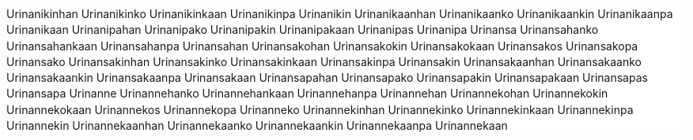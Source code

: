 Urinanikinhan
Urinanikinko
Urinanikinkaan
Urinanikinpa
Urinanikin
Urinanikaanhan
Urinanikaanko
Urinanikaankin
Urinanikaanpa
Urinanikaan
Urinanipahan
Urinanipako
Urinanipakin
Urinanipakaan
Urinanipas
Urinanipa
Urinansa
Urinansahanko
Urinansahankaan
Urinansahanpa
Urinansahan
Urinansakohan
Urinansakokin
Urinansakokaan
Urinansakos
Urinansakopa
Urinansako
Urinansakinhan
Urinansakinko
Urinansakinkaan
Urinansakinpa
Urinansakin
Urinansakaanhan
Urinansakaanko
Urinansakaankin
Urinansakaanpa
Urinansakaan
Urinansapahan
Urinansapako
Urinansapakin
Urinansapakaan
Urinansapas
Urinansapa
Urinanne
Urinannehanko
Urinannehankaan
Urinannehanpa
Urinannehan
Urinannekohan
Urinannekokin
Urinannekokaan
Urinannekos
Urinannekopa
Urinanneko
Urinannekinhan
Urinannekinko
Urinannekinkaan
Urinannekinpa
Urinannekin
Urinannekaanhan
Urinannekaanko
Urinannekaankin
Urinannekaanpa
Urinannekaan
